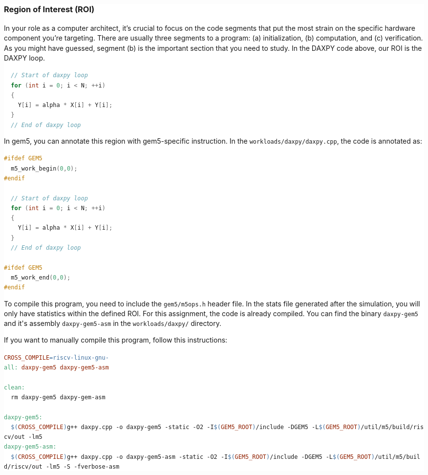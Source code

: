 ### Region of Interest (ROI)

In your role as a computer architect, it’s crucial to focus on the code segments that put the most strain on the specific hardware component you’re targeting.
There are usually three segments to a program: (a) initialization, (b) computation, and (c) verification.
As you might have guessed, segment (b) is the important section that you need to study.
In the DAXPY code above, our ROI is the DAXPY loop.
```cpp
  // Start of daxpy loop
  for (int i = 0; i < N; ++i)
  {
    Y[i] = alpha * X[i] + Y[i];
  }
  // End of daxpy loop
```
In gem5, you can annotate this region with gem5-specific instruction.
In the `workloads/daxpy/daxpy.cpp`, the code is annotated as:
```cpp
#ifdef GEM5
  m5_work_begin(0,0);
#endif

  // Start of daxpy loop
  for (int i = 0; i < N; ++i)
  {
    Y[i] = alpha * X[i] + Y[i];
  }
  // End of daxpy loop

#ifdef GEM5
  m5_work_end(0,0);
#endif
```
To compile this program, you need to include the `gem5/m5ops.h` header file.
In the stats file generated after the simulation, you will only have statistics within the defined ROI.
For this assignment, the code is already compiled.
You can find the binary `daxpy-gem5` and it's assembly `daxpy-gem5-asm` in the `workloads/daxpy/` directory.

If you want to manually compile this program, follow this instructions:
```makefile
CROSS_COMPILE=riscv-linux-gnu-
all: daxpy-gem5 daxpy-gem5-asm

clean:
  rm daxpy-gem5 daxpy-gem-asm

daxpy-gem5:
  $(CROSS_COMPILE)g++ daxpy.cpp -o daxpy-gem5 -static -O2 -I$(GEM5_ROOT)/include -DGEM5 -L$(GEM5_ROOT)/util/m5/build/riscv/out -lm5 
daxpy-gem5-asm:
  $(CROSS_COMPILE)g++ daxpy.cpp -o daxpy-gem5-asm -static -O2 -I$(GEM5_ROOT)/include -DGEM5 -L$(GEM5_ROOT)/util/m5/build/riscv/out -lm5 -S -fverbose-asm
```

